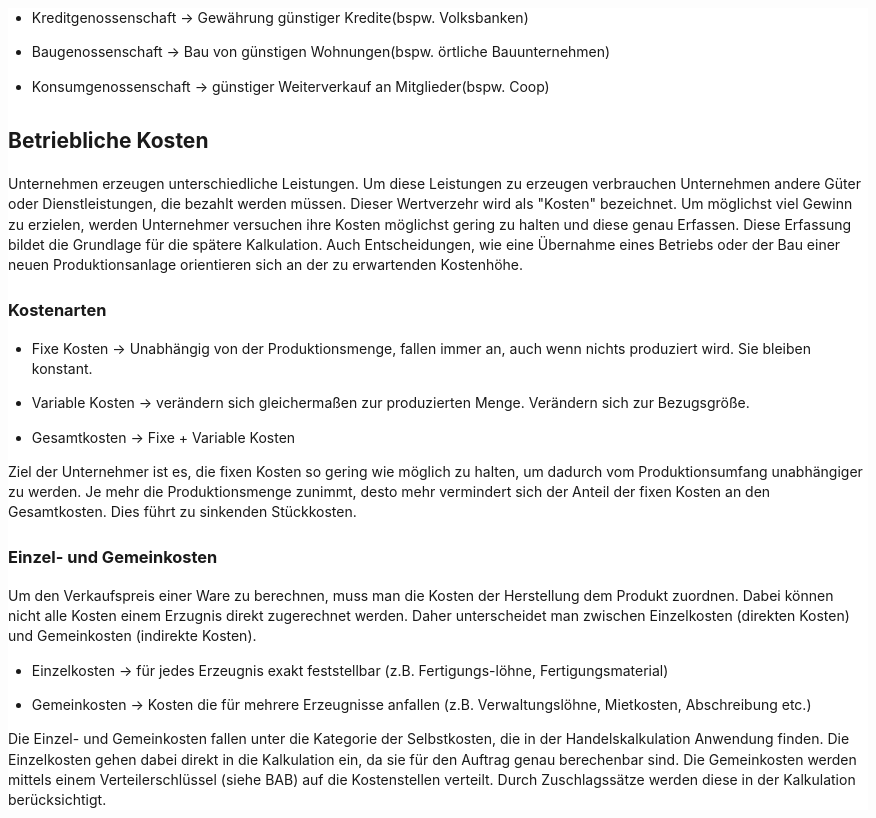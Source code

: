 -   Kreditgenossenschaft $\rightarrow$ Gewährung günstiger Kredite(bspw.
Volksbanken)

-   Baugenossenschaft $\rightarrow$ Bau von günstigen Wohnungen(bspw.
örtliche Bauunternehmen)

-   Konsumgenossenschaft $\rightarrow$ günstiger Weiterverkauf an
Mitglieder(bspw. Coop)

## Betriebliche Kosten

Unternehmen erzeugen unterschiedliche Leistungen. Um diese Leistungen zu
erzeugen verbrauchen Unternehmen andere Güter oder Dienstleistungen, die
bezahlt werden müssen. Dieser Wertverzehr wird als "Kosten" bezeichnet.
Um möglichst viel Gewinn zu erzielen, werden Unternehmer versuchen ihre
Kosten möglichst gering zu halten und diese genau Erfassen. Diese
Erfassung bildet die Grundlage für die spätere Kalkulation. Auch
Entscheidungen, wie eine Übernahme eines Betriebs oder der Bau einer
neuen Produktionsanlage orientieren sich an der zu erwartenden
Kostenhöhe.

### Kostenarten

-   Fixe Kosten → Unabhängig von der Produktionsmenge, fallen immer an,
auch wenn nichts produziert wird. Sie bleiben konstant.

-   Variable Kosten → verändern sich gleichermaßen zur produzierten
Menge. Verändern sich zur Bezugsgröße.

-   Gesamtkosten → Fixe + Variable Kosten

Ziel der Unternehmer ist es, die fixen Kosten so gering wie möglich zu
halten, um dadurch vom Produktionsumfang unabhängiger zu werden. Je mehr
die Produktionsmenge zunimmt, desto mehr vermindert sich der Anteil der
fixen Kosten an den Gesamtkosten. Dies führt zu sinkenden Stückkosten.

### Einzel- und Gemeinkosten

Um den Verkaufspreis einer Ware zu berechnen, muss man die Kosten der
Herstellung dem Produkt zuordnen. Dabei können nicht alle Kosten einem
Erzugnis direkt zugerechnet werden. Daher unterscheidet man zwischen
Einzelkosten (direkten Kosten) und Gemeinkosten (indirekte Kosten).

-   Einzelkosten → für jedes Erzeugnis exakt feststellbar (z.B.
Fertigungs-löhne, Fertigungsmaterial)

-   Gemeinkosten → Kosten die für mehrere Erzeugnisse anfallen (z.B.
Verwaltungslöhne, Mietkosten, Abschreibung etc.)

Die Einzel- und Gemeinkosten fallen unter die Kategorie der
Selbstkosten, die in der Handelskalkulation Anwendung finden. Die
Einzelkosten gehen dabei direkt in die Kalkulation ein, da sie für den
Auftrag genau berechenbar sind. Die Gemeinkosten werden mittels einem
Verteilerschlüssel (siehe BAB) auf die Kostenstellen verteilt. Durch
Zuschlagssätze werden diese in der Kalkulation berücksichtigt.
